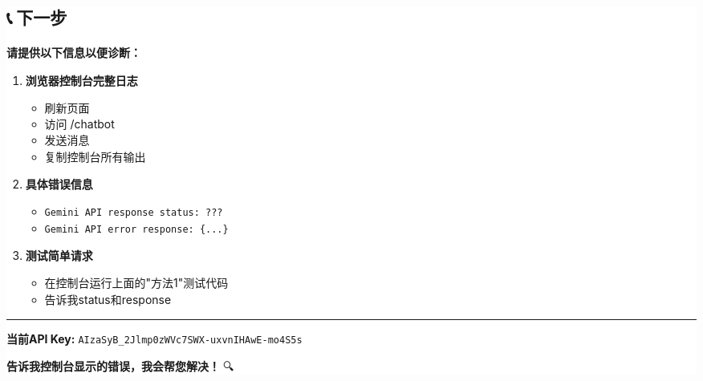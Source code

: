 
## 📞 下一步

**请提供以下信息以便诊断：**

1. **浏览器控制台完整日志**
   - 刷新页面
   - 访问 /chatbot
   - 发送消息
   - 复制控制台所有输出

2. **具体错误信息**
   - `Gemini API response status: ???`
   - `Gemini API error response: {...}`

3. **测试简单请求**
   - 在控制台运行上面的"方法1"测试代码
   - 告诉我status和response

---

**当前API Key:** `AIzaSyB_2Jlmp0zWVc7SWX-uxvnIHAwE-mo4S5s`

**告诉我控制台显示的错误，我会帮您解决！** 🔍
